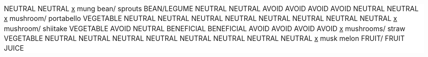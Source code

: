 <td>NEUTRAL</td>
<td>NEUTRAL</td>
</tr>
<tr>
<td><a href="http://web.archive.org/web/20170310062004/http://www.dadamo.com/typebase4/depictor5.pl?251">x</a></td>
<td>mung bean/ sprouts</td>
<td>BEAN/LEGUME</td>
<td>NEUTRAL</td>
<td>NEUTRAL</td>
<td>AVOID</td>
<td>AVOID</td>
<td>AVOID</td>
<td>AVOID</td>
<td>NEUTRAL</td>
<td>NEUTRAL</td>
</tr>
<tr>
<td><a href="http://web.archive.org/web/20170310062004/http://www.dadamo.com/typebase4/depictor5.pl?252">x</a></td>
<td>mushroom/ portabello</td>
<td>VEGETABLE</td>
<td>NEUTRAL</td>
<td>NEUTRAL</td>
<td>NEUTRAL</td>
<td>NEUTRAL</td>
<td>NEUTRAL</td>
<td>NEUTRAL</td>
<td>NEUTRAL</td>
<td>NEUTRAL</td>
</tr>
<tr>
<td><a href="http://web.archive.org/web/20170310062004/http://www.dadamo.com/typebase4/depictor5.pl?253">x</a></td>
<td>mushroom/ shiitake</td>
<td>VEGETABLE</td>
<td>AVOID</td>
<td>NEUTRAL</td>
<td>BENEFICIAL</td>
<td>BENEFICIAL</td>
<td>AVOID</td>
<td>AVOID</td>
<td>AVOID</td>
<td>AVOID</td>
</tr>
<tr>
<td><a href="http://web.archive.org/web/20170310062004/http://www.dadamo.com/typebase4/depictor5.pl?254">x</a></td>
<td>mushrooms/ straw</td>
<td>VEGETABLE</td>
<td>NEUTRAL</td>
<td>NEUTRAL</td>
<td>NEUTRAL</td>
<td>NEUTRAL</td>
<td>NEUTRAL</td>
<td>NEUTRAL</td>
<td>NEUTRAL</td>
<td>NEUTRAL</td>
</tr>
<tr>
<td><a href="http://web.archive.org/web/20170310062004/http://www.dadamo.com/typebase4/depictor5.pl?255">x</a></td>
<td>musk  melon</td>
<td>FRUIT/ FRUIT JUICE</td>